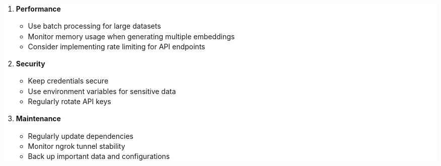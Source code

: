 1. **Performance**
   - Use batch processing for large datasets
   - Monitor memory usage when generating multiple embeddings
   - Consider implementing rate limiting for API endpoints

2. **Security**
   - Keep credentials secure
   - Use environment variables for sensitive data
   - Regularly rotate API keys

3. **Maintenance**
   - Regularly update dependencies
   - Monitor ngrok tunnel stability
   - Back up important data and configurations
